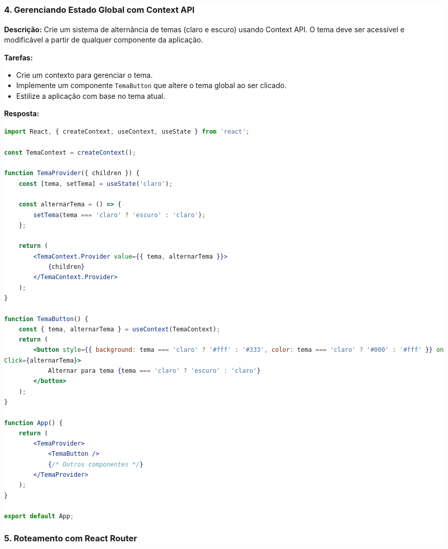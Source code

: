 ### 4. Gerenciando Estado Global com Context API

**Descrição:** Crie um sistema de alternância de temas (claro e escuro) usando Context API. O tema deve ser acessível e modificável a partir de qualquer componente da aplicação.

**Tarefas:**
- Crie um contexto para gerenciar o tema.
- Implemente um componente `TemaButton` que altere o tema global ao ser clicado.
- Estilize a aplicação com base no tema atual.

**Resposta:**
```jsx
import React, { createContext, useContext, useState } from 'react';

const TemaContext = createContext();

function TemaProvider({ children }) {
    const [tema, setTema] = useState('claro');

    const alternarTema = () => {
        setTema(tema === 'claro' ? 'escuro' : 'claro');
    };

    return (
        <TemaContext.Provider value={{ tema, alternarTema }}>
            {children}
        </TemaContext.Provider>
    );
}

function TemaButton() {
    const { tema, alternarTema } = useContext(TemaContext);
    return (
        <button style={{ background: tema === 'claro' ? '#fff' : '#333', color: tema === 'claro' ? '#000' : '#fff' }} onClick={alternarTema}>
            Alternar para tema {tema === 'claro' ? 'escuro' : 'claro'}
        </button>
    );
}

function App() {
    return (
        <TemaProvider>
            <TemaButton />
            {/* Outros componentes */}
        </TemaProvider>
    );
}

export default App;
```

### 5. Roteamento com React Router
